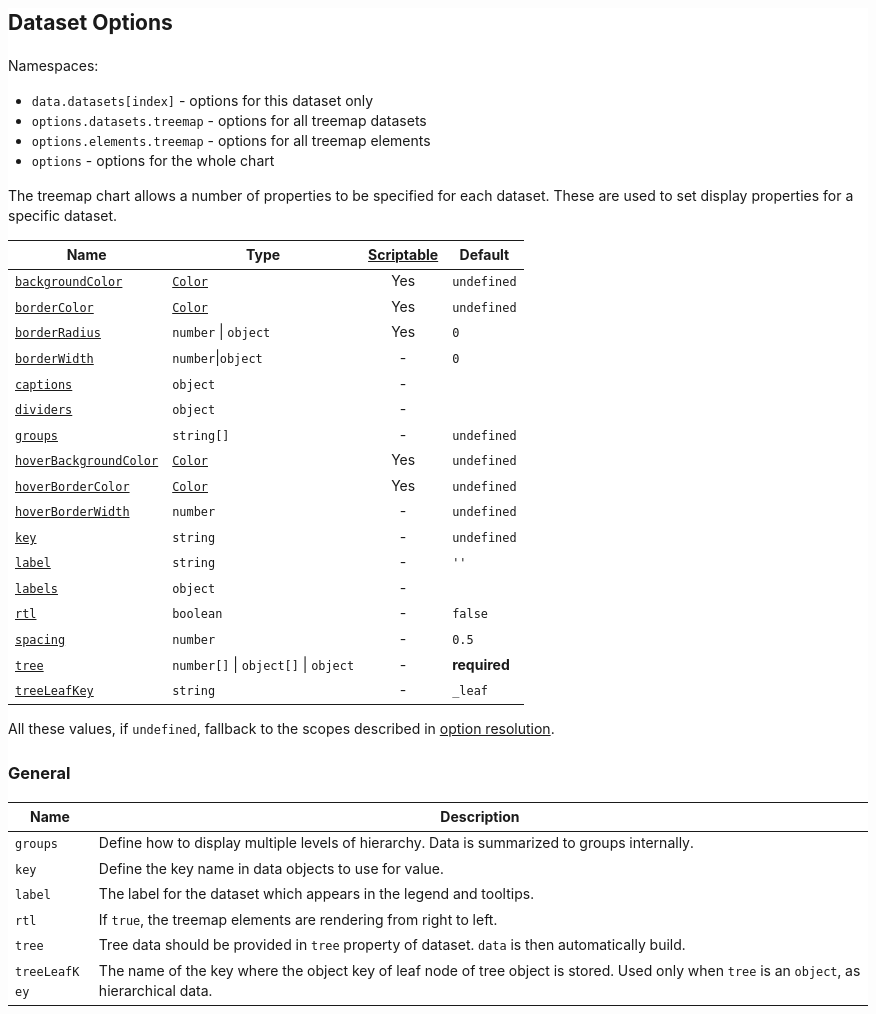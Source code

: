 ## Dataset Options

Namespaces:

* `data.datasets[index]` - options for this dataset only
* `options.datasets.treemap` - options for all treemap datasets
* `options.elements.treemap` - options for all treemap elements
* `options` - options for the whole chart

The treemap chart allows a number of properties to be specified for each dataset.
These are used to set display properties for a specific dataset.

| Name | Type | [Scriptable](https://www.chartjs.org/docs/latest/general/options.html#scriptable-options) | Default
| ---- | ---- | :----: | ----
| [`backgroundColor`](#styling) | [`Color`](https://www.chartjs.org/docs/latest/general/colors.html) | Yes | `undefined`
| [`borderColor`](#styling) | [`Color`](https://www.chartjs.org/docs/latest/general/colors.html) | Yes | `undefined`
| [`borderRadius`](#styling) | `number` \| `object` | Yes | `0`
| [`borderWidth`](#styling) | `number`\|`object` | - | `0`
| [`captions`](#captions) | `object` | - | 
| [`dividers`](#dividers) | `object` | - | 
| [`groups`](#general) | `string[]` | - | `undefined` |
| [`hoverBackgroundColor`](#interactions) | [`Color`](https://www.chartjs.org/docs/latest/general/colors.html) | Yes | `undefined`
| [`hoverBorderColor`](#interactions) | [`Color`](https://www.chartjs.org/docs/latest/general/colors.html) | Yes | `undefined`
| [`hoverBorderWidth`](#interactions) | `number` | - | `undefined`
| [`key`](#general) | `string` | - | `undefined` |
| [`label`](#general) | `string` | - | `''`
| [`labels`](#labels) | `object` | - | 
| [`rtl`](#general) | `boolean` | - | `false`
| [`spacing`](#styling) | `number` | - | `0.5`
| [`tree`](#general) | `number[]` \| `object[]` \| `object` | - |  **required**
| [`treeLeafKey`](#general) | `string` | - | `_leaf` |

All these values, if `undefined`, fallback to the scopes described in [option resolution](https://www.chartjs.org/docs/latest/general/options.html).

### General

| Name | Description
| ---- | ----
| `groups` | Define how to display multiple levels of hierarchy. Data is summarized to groups internally.
| `key` | Define the key name in data objects to use for value.
| `label` | The label for the dataset which appears in the legend and tooltips.
| `rtl` | If `true`, the treemap elements are rendering from right to left.
| `tree` | Tree data should be provided in `tree` property of dataset. `data` is then automatically build.
| `treeLeafKey` | The name of the key where the object key of leaf node of tree object is stored. Used only when `tree` is an `object`, as hierarchical data.
